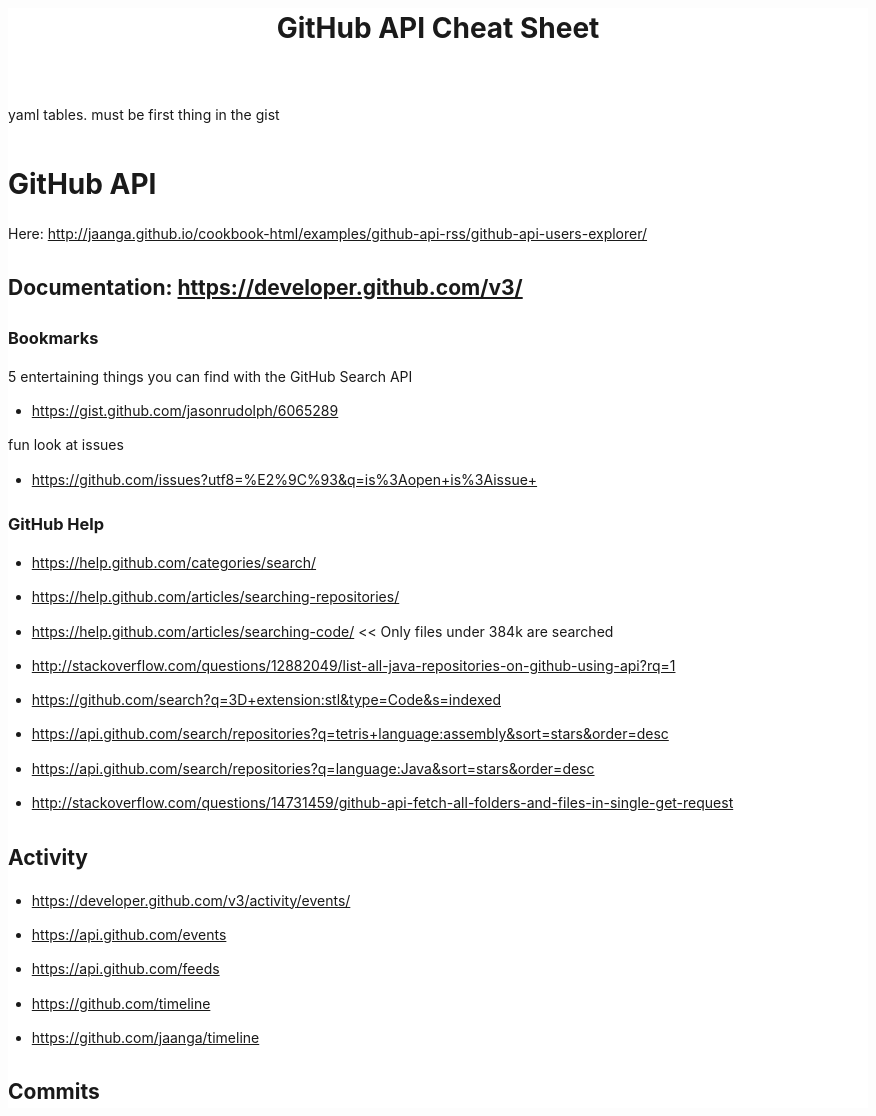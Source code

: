 ﻿---
layout: post
title: GitHub API Cheat Sheet
---

yaml tables. must be first thing in the gist

GitHub API
===

Here: http://jaanga.github.io/cookbook-html/examples/github-api-rss/github-api-users-explorer/


## Documentation: https://developer.github.com/v3/

### Bookmarks

5 entertaining things you can find with the GitHub Search API
* https://gist.github.com/jasonrudolph/6065289

fun look at issues
* https://github.com/issues?utf8=%E2%9C%93&q=is%3Aopen+is%3Aissue+


### GitHub Help


* https://help.github.com/categories/search/
* https://help.github.com/articles/searching-repositories/
* https://help.github.com/articles/searching-code/ << Only files under 384k are searched


* http://stackoverflow.com/questions/12882049/list-all-java-repositories-on-github-using-api?rq=1
* https://github.com/search?q=3D+extension:stl&type=Code&s=indexed

* https://api.github.com/search/repositories?q=tetris+language:assembly&sort=stars&order=desc
* https://api.github.com/search/repositories?q=language:Java&sort=stars&order=desc


* http://stackoverflow.com/questions/14731459/github-api-fetch-all-folders-and-files-in-single-get-request







## Activity

* https://developer.github.com/v3/activity/events/
* https://api.github.com/events
* https://api.github.com/feeds

* https://github.com/timeline
* https://github.com/jaanga/timeline



## Commits

